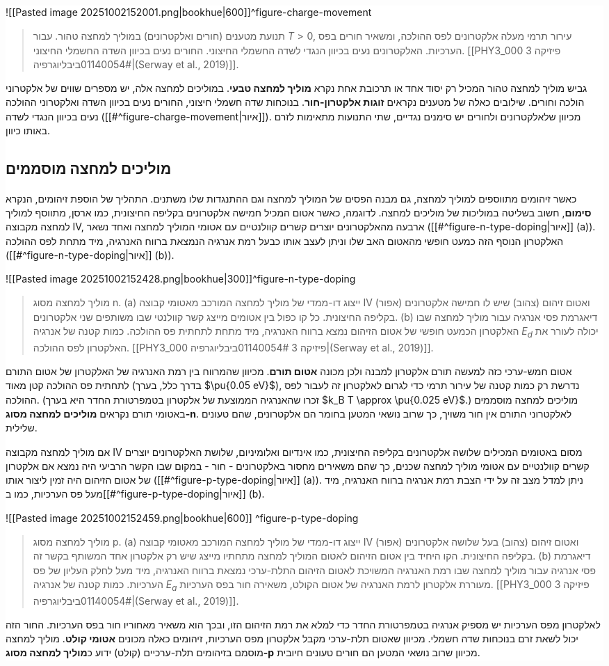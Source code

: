 ![[Pasted image 20251002152001.png|bookhue|600]]^figure-charge-movement
>תנועת מטענים (חורים ואלקטרונים) במוליך למחצה טהור. עבור $T > 0$, עירור תרמי מעלה אלקטרונים לפס ההולכה, ומשאיר חורים בפס הערכיות. האלקטרונים נעים בכיוון הנגדי לשדה החשמלי החיצוני. החורים נעים בכיוון השדה החשמלי החיצוני. [[PHY3_000 פיזיקה 3 01140054#ביבליוגרפיה|(Serway et al., 2019)]].

גביש מוליך למחצה טהור המכיל רק יסוד אחד או תרכובת אחת נקרא **מוליך למחצה טבעי**. במוליכים למחצה אלה, יש מספרים שווים של אלקטרוני הולכה וחורים. שילובים כאלה של מטענים נקראים **זוגות אלקטרון-חור**. בנוכחות שדה חשמלי חיצוני, החורים נעים בכיוון השדה ואלקטרוני ההולכה נעים בכיוון הנגדי לשדה ([[#^figure-charge-movement|איור]]). מכיוון שלאלקטרונים ולחורים יש סימנים נגדיים, שתי התנועות מתאימות לזרם באותו כיוון.

## מוליכים למחצה מוסממים

כאשר זיהומים מתווספים למוליך למחצה, גם מבנה הפסים של המוליך למחצה וגם ההתנגדות שלו משתנים. התהליך של הוספת זיהומים, הנקרא **סימום**, חשוב בשליטה במוליכות של מוליכים למחצה. לדוגמה, כאשר אטום המכיל חמישה אלקטרונים בקליפה החיצונית, כמו ארסן, מתווסף למוליך למחצה מקבוצה IV, ארבעה מהאלקטרונים יוצרים קשרים קוולנטיים עם אטומי המוליך למחצה ואחד נשאר ([[#^figure-n-type-doping|איור]] (a)). האלקטרון הנוסף הזה כמעט חופשי מהאטום האב שלו וניתן לעצב אותו כבעל רמת אנרגיה הנמצאת ברווח האנרגיה, מיד מתחת לפס ההולכה ([[#^figure-n-type-doping|איור]] (b)).

![[Pasted image 20251002152428.png|bookhue|300]]^figure-n-type-doping
>מוליך למחצה מסוג n. (a) ייצוג דו-ממדי של מוליך למחצה המורכב מאטומי קבוצה IV (אפור) ואטום זיהום (צהוב) שיש לו חמישה אלקטרונים בקליפה החיצונית. כל קו כפול בין אטומים מייצג קשר קוולנטי שבו משותפים שני אלקטרונים. (b) דיאגרמת פסי אנרגיה עבור מוליך למחצה שבו האלקטרון הכמעט חופשי של אטום הזיהום נמצא ברווח האנרגיה, מיד מתחת לתחתית פס ההולכה. כמות קטנה של אנרגיה $E_d$ יכולה לעורר את האלקטרון לפס ההולכה. [[PHY3_000 פיזיקה 3 01140054#ביבליוגרפיה|(Serway et al., 2019)]].

אטום חמש-ערכי כזה למעשה תורם אלקטרון למבנה ולכן מכונה **אטום תורם**. מכיוון שהמרווח בין רמת האנרגיה של האלקטרון של אטום התורם לתחתית פס ההולכה קטן מאוד (בדרך כלל, בערך $\pu{0.05 eV}$), נדרשת רק כמות קטנה של עירור תרמי כדי לגרום לאלקטרון זה לעבור לפס ההולכה. (זכרו שהאנרגיה הממוצעת של אלקטרון בטמפרטורת החדר היא בערך $k_B T \approx \pu{0.025 eV}$.) מוליכים למחצה מוסממים באטומי תורם נקראים **מוליכים למחצה מסוג-n**. לאלקטרוני התורם אין חור משויך, כך שרוב נושאי המטען בחומר הם אלקטרונים, שהם טעונים שלילית.

אם מוליך למחצה מקבוצה IV מסום באטומים המכילים שלושה אלקטרונים בקליפה החיצונית, כמו אינדיום ואלומיניום, שלושת האלקטרונים יוצרים קשרים קוולנטיים עם אטומי מוליך למחצה שכנים, כך שהם משאירים מחסור באלקטרונים - חור - במקום שבו הקשר הרביעי היה נמצא אם אלקטרון של אטום הזיהום היה זמין ליצור אותו ([[#^figure-p-type-doping|איור]] (a)). ניתן למדל מצב זה על ידי הצבת רמת אנרגיה ברווח האנרגיה, מיד מעל פס הערכיות, כמו ב[[#^figure-p-type-doping|איור]] (b).

![[Pasted image 20251002152459.png|bookhue|600]]
^figure-p-type-doping
>מוליך למחצה מסוג p. (a) ייצוג דו-ממדי של מוליך למחצה המורכב מאטומי קבוצה IV (אפור) ואטום זיהום (צהוב) בעל שלושה אלקטרונים בקליפה החיצונית. הקו היחיד בין אטום הזיהום לאטום המוליך למחצה מתחתיו מייצג שיש רק אלקטרון אחד המשותף בקשר זה. (b) דיאגרמת פסי אנרגיה עבור מוליך למחצה שבו רמת האנרגיה המשויכת לאטום הזיהום התלת-ערכי נמצאת ברווח האנרגיה, מיד מעל לחלק העליון של פס הערכיות. כמות קטנה של אנרגיה $E_a$ מעוררת אלקטרון לרמת האנרגיה של אטום הקולט, משאירה חור בפס הערכיות. [[PHY3_000 פיזיקה 3 01140054#ביבליוגרפיה|(Serway et al., 2019)]].

לאלקטרון מפס הערכיות יש מספיק אנרגיה בטמפרטורת החדר כדי למלא את רמת הזיהום הזו, ובכך הוא משאיר מאחוריו חור בפס הערכיות. החור הזה יכול לשאת זרם בנוכחות שדה חשמלי. מכיוון שאטום תלת-ערכי מקבל אלקטרון מפס הערכיות, זיהומים כאלה מכונים **אטומי קולט**. מוליך למחצה מוסמם בזיהומים תלת-ערכיים (קולט) ידוע כ**מוליך למחצה מסוג-p** מכיוון שרוב נושאי המטען הם חורים טעונים חיובית.


[^laguerre]: הפונקציות $f(r)$ נקראות פולינומי לגר (Laguerre polynomials). ניתן למצוא אותן בטיפול הקוונטי של אטום המימן בספרי לימוד מודרניים בפיזיקה.